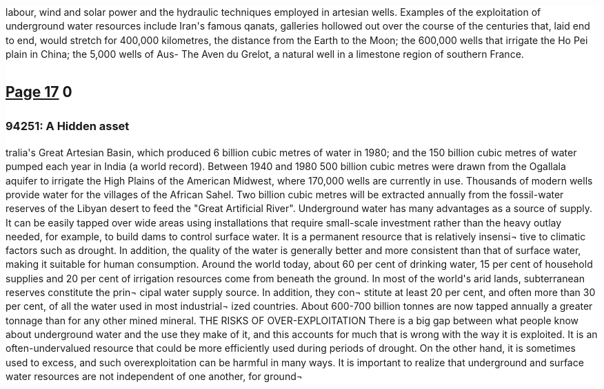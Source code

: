 labour, wind and solar power and the hydraulic
techniques employed in artesian wells.
Examples of the exploitation of underground
water resources include Iran's famous qanats,
galleries hollowed out over the course of the
centuries that, laid end to end, would stretch for
400,000 kilometres, the distance from the Earth
to the Moon; the 600,000 wells that irrigate the
Ho Pei plain in China; the 5,000 wells of Aus-
The Aven du Grelot, a
natural well in a limestone
region of southern France.

## [Page 17](094277engo.pdf#page=17) 0

### 94251: A Hidden asset

tralia's Great Artesian Basin, which produced 6
billion cubic metres of water in 1980; and the
150 billion cubic metres of water pumped each
year in India (a world record). Between 1940
and 1980 500 billion cubic metres were drawn
from the Ogallala aquifer to irrigate the High
Plains of the American Midwest, where 170,000
wells are currently in use. Thousands of modern
wells provide water for the villages of the African
Sahel. Two billion cubic metres will be extracted
annually from the fossil-water reserves of the
Libyan desert to feed the "Great Artificial River".
Underground water has many advantages as a
source of supply. It can be easily tapped over wide
areas using installations that require small-scale
investment rather than the heavy outlay needed, for
example, to build dams to control surface water. It
is a permanent resource that is relatively insensi¬
tive to climatic factors such as drought. In addition,
the quality of the water is generally better and
more consistent than that of surface water, making
it suitable for human consumption.
Around the world today, about 60 per cent of
drinking water, 15 per cent of household supplies
and 20 per cent of irrigation resources come from
beneath the ground. In most of the world's arid
lands, subterranean reserves constitute the prin¬
cipal water supply source. In addition, they con¬
stitute at least 20 per cent, and often more than 30
per cent, of all the water used in most industrial¬
ized countries. About 600-700 billion tonnes are
now tapped annually a greater tonnage than
for any other mined mineral.
THE RISKS OF
OVER-EXPLOITATION
There is a big gap between what people know
about underground water and the use they make
of it, and this accounts for much that is wrong
with the way it is exploited.
It is an often-undervalued resource that could
be more efficiently used during periods of
drought. On the other hand, it is sometimes used
to excess, and such overexploitation can be
harmful in many ways. It is important to realize
that underground and surface water resources
are not independent of one another, for ground¬